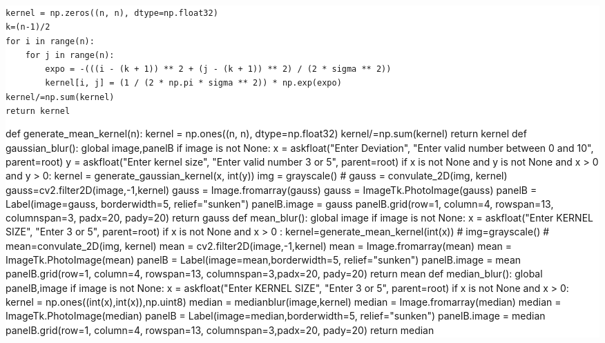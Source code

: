     kernel = np.zeros((n, n), dtype=np.float32)
    k=(n-1)/2
    for i in range(n):
        for j in range(n):
            expo = -(((i - (k + 1)) ** 2 + (j - (k + 1)) ** 2) / (2 * sigma ** 2))
            kernel[i, j] = (1 / (2 * np.pi * sigma ** 2)) * np.exp(expo)
    kernel/=np.sum(kernel)
    return kernel
def generate_mean_kernel(n):
    kernel = np.ones((n, n), dtype=np.float32)
    kernel/=np.sum(kernel)
    return kernel
def gaussian_blur():
    global image,panelB
    if image is not None:
        x = askfloat("Enter Deviation", "Enter valid number between 0 and 10", parent=root)
        y = askfloat("Enter kernel size", "Enter valid number 3 or 5", parent=root)
        if x is not None and y is not None and x > 0 and y > 0:
            kernel = generate_gaussian_kernel(x, int(y))
            img = grayscale()
            # gauss = convulate_2D(img, kernel)
            gauss=cv2.filter2D(image,-1,kernel)
            gauss = Image.fromarray(gauss)
            gauss = ImageTk.PhotoImage(gauss)
            panelB = Label(image=gauss, borderwidth=5, relief="sunken")
            panelB.image = gauss
            panelB.grid(row=1, column=4, rowspan=13, columnspan=3, padx=20, pady=20)
            return gauss
def mean_blur():
    global image
    if image is not None:
        x = askfloat("Enter KERNEL SIZE", "Enter 3 or 5", parent=root)
        if x is not None and x > 0 :
            kernel=generate_mean_kernel(int(x))
            # img=grayscale()
            # mean=convulate_2D(img, kernel)
            mean = cv2.filter2D(image,-1,kernel)
            mean = Image.fromarray(mean)
            mean = ImageTk.PhotoImage(mean)
            panelB = Label(image=mean,borderwidth=5, relief="sunken")
            panelB.image = mean
            panelB.grid(row=1, column=4, rowspan=13, columnspan=3,padx=20, pady=20)
            return mean
def median_blur():
    global panelB,image
    if image is not None:
        x = askfloat("Enter KERNEL SIZE", "Enter 3 or 5", parent=root)
        if x is not None and x > 0:
            kernel = np.ones((int(x),int(x)),np.uint8)
            median = medianblur(image,kernel)
            median = Image.fromarray(median)
            median = ImageTk.PhotoImage(median)
            panelB = Label(image=median,borderwidth=5, relief="sunken")
            panelB.image = median
            panelB.grid(row=1, column=4, rowspan=13, columnspan=3,padx=20, pady=20)
            return median
